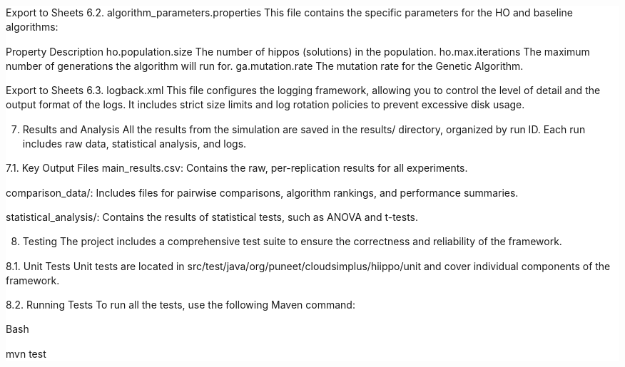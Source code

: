 Export to Sheets
6.2. algorithm_parameters.properties
This file contains the specific parameters for the HO and baseline algorithms:

Property	Description
ho.population.size	The number of hippos (solutions) in the population.
ho.max.iterations	The maximum number of generations the algorithm will run for.
ga.mutation.rate	The mutation rate for the Genetic Algorithm.

Export to Sheets
6.3. logback.xml
This file configures the logging framework, allowing you to control the level of detail and the output format of the logs. It includes strict size limits and log rotation policies to prevent excessive disk usage.

7. Results and Analysis
All the results from the simulation are saved in the results/ directory, organized by run ID. Each run includes raw data, statistical analysis, and logs.

7.1. Key Output Files
main_results.csv: Contains the raw, per-replication results for all experiments.

comparison_data/: Includes files for pairwise comparisons, algorithm rankings, and performance summaries.

statistical_analysis/: Contains the results of statistical tests, such as ANOVA and t-tests.

8. Testing
The project includes a comprehensive test suite to ensure the correctness and reliability of the framework.

8.1. Unit Tests
Unit tests are located in src/test/java/org/puneet/cloudsimplus/hiippo/unit and cover individual components of the framework.

8.2. Running Tests
To run all the tests, use the following Maven command:

Bash

mvn test